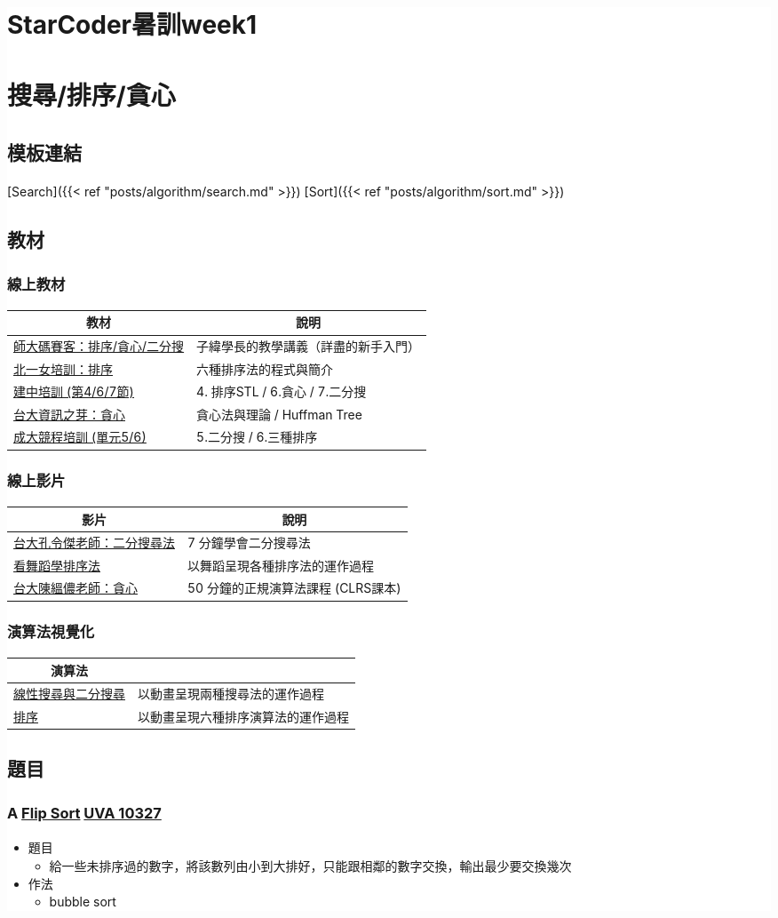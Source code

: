 # StarCoder暑訓week1


# 搜尋/排序/貪心
## 模板連結
[Search]({{< ref "posts/algorithm/search.md" >}})
[Sort]({{< ref "posts/algorithm/sort.md" >}})
## 教材
### 線上教材
|教材|說明|
|----|----|
|[師大碼賽客：排序/貪心/二分搜](https://drive.google.com/file/d/1_7Ch2G52jH8fHqlO_Atmjp9smAnvq9R4/view)|子緯學長的教學講義（詳盡的新手入門）|
|[北一女培訓：排序](https://web.fg.tp.edu.tw/~tfgcsblog/blog/wp-content/uploads/2010/12/Training-2-Sorting-All.pdf)|六種排序法的程式與簡介|
|[建中培訓 (第4/6/7節)](https://tioj.ck.tp.edu.tw/uploads/attachment/5/12/1_2.pdf)|4. 排序STL / 6.貪心 / 7.二分搜|
|[台大資訊之芽：貪心](https://www.csie.ntu.edu.tw/~sprout/algo2019/ppt_pdf/week05/greedy.pdf)|貪心法與理論 / Huffman Tree|
|[成大競程培訓 (單元5/6)](https://nckuacm.github.io/2019/)|5.二分搜 / 6.三種排序|

### 線上影片


|影片|說明|
|---|---|
|[台大孔令傑老師：二分搜尋法](https://youtu.be/QVj81KR-_Hk)|7 分鐘學會二分搜尋法|
|[看舞蹈學排序法](https://www.youtube.com/user/AlgoRythmics/videos)|以舞蹈呈現各種排序法的運作過程|
|[台大陳縕儂老師：貪心](https://youtu.be/Q6VyP6P4ukA)|50 分鐘的正規演算法課程 (CLRS課本)|

### 演算法視覺化

| 演算法                                                       |                                    |
| ------------------------------------------------------------ | ---------------------------------- |
| [線性搜尋與二分搜尋](https://www.cs.usfca.edu/~galles/visualization/Search.html) | 以動畫呈現兩種搜尋法的運作過程     |
| [排序](https://www.cs.usfca.edu/~galles/visualization/ComparisonSort.html) | 以動畫呈現六種排序演算法的運作過程 |

## 題目

### A [ Flip Sort](https://vjudge.net/contest/446298#problem/A) [UVA 10327](https://vjudge.net/problem/UVA-10327/origin)

- 題目
  - 給一些未排序過的數字，將該數列由小到大排好，只能跟相鄰的數字交換，輸出最少要交換幾次
- 作法
  - bubble sort

